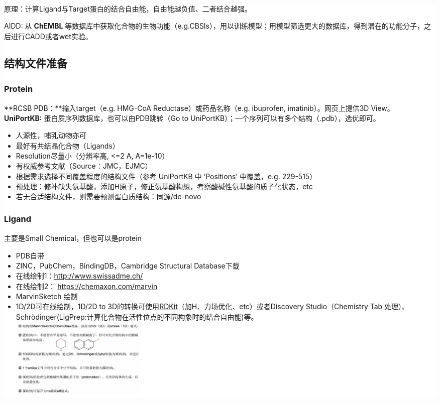 <style>
img{
    width: 30%;
}
</style>



原理：计算Ligand与Target蛋白的结合自由能，自由能越负值、二者结合越强。

AIDD: 从 **ChEMBL** 等数据库中获取化合物的生物功能（e.g.CBSIs），用以训练模型；用模型筛选更大的数据库，得到潜在的功能分子，之后进行CADD或者wet实验。


## 结构文件准备

### Protein
**RCSB PDB：**输入target（e.g. HMG-CoA Reductase）或药品名称（e.g. ibuprofen, imatinib）。网页上提供3D View。  
**UniPortKB:** 蛋白质序列数据库，也可以由PDB跳转（Go to UniPortKB）；一个序列可以有多个结构（.pdb），选优即可。  

* 人源性，哺乳动物亦可
* 最好有共结晶化合物（Ligands）
* Resolution尽量小（分辨率高, <=2 A, A=1e-10）
* 有权威参考文献（Source：JMC，EJMC）   
* 根据需求选择不同覆盖程度的结构文件（参考 UniPortKB 中 ‘Positions’ 中覆盖，e.g. 229-515）   
* 预处理：修补缺失氨基酸，添加H原子，修正氨基酸构想，考察酸碱性氨基酸的质子化状态，etc
* 若无合适结构文件，则需要预测蛋白质结构：同源/de-novo


### Ligand
主要是Small Chemical，但也可以是protein    

* PDB自带
* ZINC，PubChem，BindingDB，Cambridge Structural Database下载
* 在线绘制1：http://www.swissadme.ch/
* 在线绘制2： https://chemaxon.com/marvin
* MarvinSketch 绘制   
* 1D/2D可在线绘制，1D/2D to 3D的转换可使用[RDKit](../Bioinfo/_Blocks/RDKit.md)（加H、力场优化、etc）或者Discovery Studio（Chemistry Tab 处理）、Schrödinger(LigPrep:计算化合物在活性位点的不同构象时的结合自由能)等。  
![Chemical1](CADD/img/Chemical1.png)